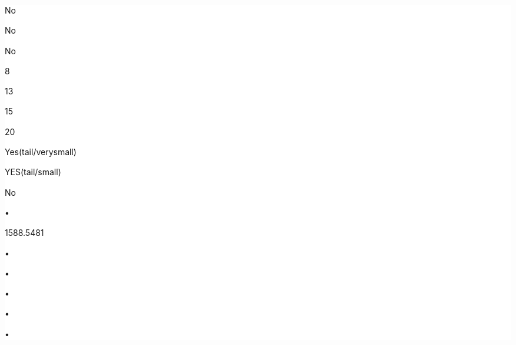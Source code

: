 No

No

No

8

13

15

20

Yes(tail/verysmall)

YES(tail/small)

No





•

1588.5481





•

•





•





•





•

